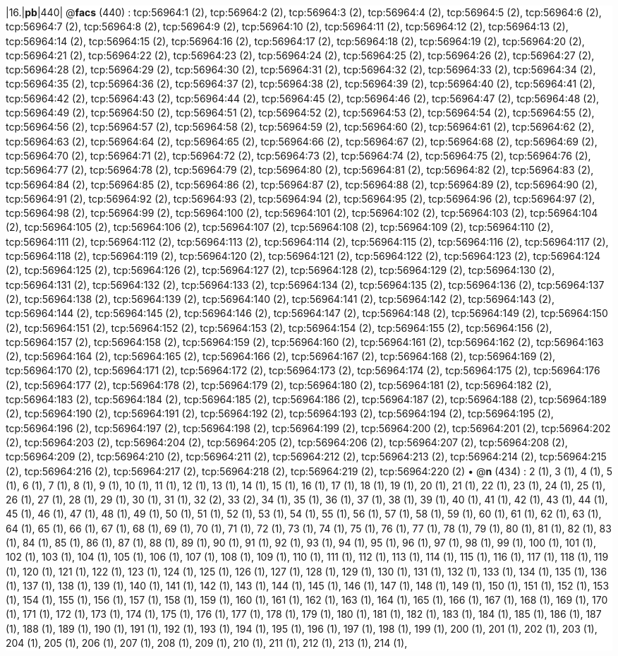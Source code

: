 |16.|__pb__|440| @__facs__ (440) : tcp:56964:1 (2), tcp:56964:2 (2), tcp:56964:3 (2), tcp:56964:4 (2), tcp:56964:5 (2), tcp:56964:6 (2), tcp:56964:7 (2), tcp:56964:8 (2), tcp:56964:9 (2), tcp:56964:10 (2), tcp:56964:11 (2), tcp:56964:12 (2), tcp:56964:13 (2), tcp:56964:14 (2), tcp:56964:15 (2), tcp:56964:16 (2), tcp:56964:17 (2), tcp:56964:18 (2), tcp:56964:19 (2), tcp:56964:20 (2), tcp:56964:21 (2), tcp:56964:22 (2), tcp:56964:23 (2), tcp:56964:24 (2), tcp:56964:25 (2), tcp:56964:26 (2), tcp:56964:27 (2), tcp:56964:28 (2), tcp:56964:29 (2), tcp:56964:30 (2), tcp:56964:31 (2), tcp:56964:32 (2), tcp:56964:33 (2), tcp:56964:34 (2), tcp:56964:35 (2), tcp:56964:36 (2), tcp:56964:37 (2), tcp:56964:38 (2), tcp:56964:39 (2), tcp:56964:40 (2), tcp:56964:41 (2), tcp:56964:42 (2), tcp:56964:43 (2), tcp:56964:44 (2), tcp:56964:45 (2), tcp:56964:46 (2), tcp:56964:47 (2), tcp:56964:48 (2), tcp:56964:49 (2), tcp:56964:50 (2), tcp:56964:51 (2), tcp:56964:52 (2), tcp:56964:53 (2), tcp:56964:54 (2), tcp:56964:55 (2), tcp:56964:56 (2), tcp:56964:57 (2), tcp:56964:58 (2), tcp:56964:59 (2), tcp:56964:60 (2), tcp:56964:61 (2), tcp:56964:62 (2), tcp:56964:63 (2), tcp:56964:64 (2), tcp:56964:65 (2), tcp:56964:66 (2), tcp:56964:67 (2), tcp:56964:68 (2), tcp:56964:69 (2), tcp:56964:70 (2), tcp:56964:71 (2), tcp:56964:72 (2), tcp:56964:73 (2), tcp:56964:74 (2), tcp:56964:75 (2), tcp:56964:76 (2), tcp:56964:77 (2), tcp:56964:78 (2), tcp:56964:79 (2), tcp:56964:80 (2), tcp:56964:81 (2), tcp:56964:82 (2), tcp:56964:83 (2), tcp:56964:84 (2), tcp:56964:85 (2), tcp:56964:86 (2), tcp:56964:87 (2), tcp:56964:88 (2), tcp:56964:89 (2), tcp:56964:90 (2), tcp:56964:91 (2), tcp:56964:92 (2), tcp:56964:93 (2), tcp:56964:94 (2), tcp:56964:95 (2), tcp:56964:96 (2), tcp:56964:97 (2), tcp:56964:98 (2), tcp:56964:99 (2), tcp:56964:100 (2), tcp:56964:101 (2), tcp:56964:102 (2), tcp:56964:103 (2), tcp:56964:104 (2), tcp:56964:105 (2), tcp:56964:106 (2), tcp:56964:107 (2), tcp:56964:108 (2), tcp:56964:109 (2), tcp:56964:110 (2), tcp:56964:111 (2), tcp:56964:112 (2), tcp:56964:113 (2), tcp:56964:114 (2), tcp:56964:115 (2), tcp:56964:116 (2), tcp:56964:117 (2), tcp:56964:118 (2), tcp:56964:119 (2), tcp:56964:120 (2), tcp:56964:121 (2), tcp:56964:122 (2), tcp:56964:123 (2), tcp:56964:124 (2), tcp:56964:125 (2), tcp:56964:126 (2), tcp:56964:127 (2), tcp:56964:128 (2), tcp:56964:129 (2), tcp:56964:130 (2), tcp:56964:131 (2), tcp:56964:132 (2), tcp:56964:133 (2), tcp:56964:134 (2), tcp:56964:135 (2), tcp:56964:136 (2), tcp:56964:137 (2), tcp:56964:138 (2), tcp:56964:139 (2), tcp:56964:140 (2), tcp:56964:141 (2), tcp:56964:142 (2), tcp:56964:143 (2), tcp:56964:144 (2), tcp:56964:145 (2), tcp:56964:146 (2), tcp:56964:147 (2), tcp:56964:148 (2), tcp:56964:149 (2), tcp:56964:150 (2), tcp:56964:151 (2), tcp:56964:152 (2), tcp:56964:153 (2), tcp:56964:154 (2), tcp:56964:155 (2), tcp:56964:156 (2), tcp:56964:157 (2), tcp:56964:158 (2), tcp:56964:159 (2), tcp:56964:160 (2), tcp:56964:161 (2), tcp:56964:162 (2), tcp:56964:163 (2), tcp:56964:164 (2), tcp:56964:165 (2), tcp:56964:166 (2), tcp:56964:167 (2), tcp:56964:168 (2), tcp:56964:169 (2), tcp:56964:170 (2), tcp:56964:171 (2), tcp:56964:172 (2), tcp:56964:173 (2), tcp:56964:174 (2), tcp:56964:175 (2), tcp:56964:176 (2), tcp:56964:177 (2), tcp:56964:178 (2), tcp:56964:179 (2), tcp:56964:180 (2), tcp:56964:181 (2), tcp:56964:182 (2), tcp:56964:183 (2), tcp:56964:184 (2), tcp:56964:185 (2), tcp:56964:186 (2), tcp:56964:187 (2), tcp:56964:188 (2), tcp:56964:189 (2), tcp:56964:190 (2), tcp:56964:191 (2), tcp:56964:192 (2), tcp:56964:193 (2), tcp:56964:194 (2), tcp:56964:195 (2), tcp:56964:196 (2), tcp:56964:197 (2), tcp:56964:198 (2), tcp:56964:199 (2), tcp:56964:200 (2), tcp:56964:201 (2), tcp:56964:202 (2), tcp:56964:203 (2), tcp:56964:204 (2), tcp:56964:205 (2), tcp:56964:206 (2), tcp:56964:207 (2), tcp:56964:208 (2), tcp:56964:209 (2), tcp:56964:210 (2), tcp:56964:211 (2), tcp:56964:212 (2), tcp:56964:213 (2), tcp:56964:214 (2), tcp:56964:215 (2), tcp:56964:216 (2), tcp:56964:217 (2), tcp:56964:218 (2), tcp:56964:219 (2), tcp:56964:220 (2)  •  @__n__ (434) : 2 (1), 3 (1), 4 (1), 5 (1), 6 (1), 7 (1), 8 (1), 9 (1), 10 (1), 11 (1), 12 (1), 13 (1), 14 (1), 15 (1), 16 (1), 17 (1), 18 (1), 19 (1), 20 (1), 21 (1), 22 (1), 23 (1), 24 (1), 25 (1), 26 (1), 27 (1), 28 (1), 29 (1), 30 (1), 31 (1), 32 (2), 33 (2), 34 (1), 35 (1), 36 (1), 37 (1), 38 (1), 39 (1), 40 (1), 41 (1), 42 (1), 43 (1), 44 (1), 45 (1), 46 (1), 47 (1), 48 (1), 49 (1), 50 (1), 51 (1), 52 (1), 53 (1), 54 (1), 55 (1), 56 (1), 57 (1), 58 (1), 59 (1), 60 (1), 61 (1), 62 (1), 63 (1), 64 (1), 65 (1), 66 (1), 67 (1), 68 (1), 69 (1), 70 (1), 71 (1), 72 (1), 73 (1), 74 (1), 75 (1), 76 (1), 77 (1), 78 (1), 79 (1), 80 (1), 81 (1), 82 (1), 83 (1), 84 (1), 85 (1), 86 (1), 87 (1), 88 (1), 89 (1), 90 (1), 91 (1), 92 (1), 93 (1), 94 (1), 95 (1), 96 (1), 97 (1), 98 (1), 99 (1), 100 (1), 101 (1), 102 (1), 103 (1), 104 (1), 105 (1), 106 (1), 107 (1), 108 (1), 109 (1), 110 (1), 111 (1), 112 (1), 113 (1), 114 (1), 115 (1), 116 (1), 117 (1), 118 (1), 119 (1), 120 (1), 121 (1), 122 (1), 123 (1), 124 (1), 125 (1), 126 (1), 127 (1), 128 (1), 129 (1), 130 (1), 131 (1), 132 (1), 133 (1), 134 (1), 135 (1), 136 (1), 137 (1), 138 (1), 139 (1), 140 (1), 141 (1), 142 (1), 143 (1), 144 (1), 145 (1), 146 (1), 147 (1), 148 (1), 149 (1), 150 (1), 151 (1), 152 (1), 153 (1), 154 (1), 155 (1), 156 (1), 157 (1), 158 (1), 159 (1), 160 (1), 161 (1), 162 (1), 163 (1), 164 (1), 165 (1), 166 (1), 167 (1), 168 (1), 169 (1), 170 (1), 171 (1), 172 (1), 173 (1), 174 (1), 175 (1), 176 (1), 177 (1), 178 (1), 179 (1), 180 (1), 181 (1), 182 (1), 183 (1), 184 (1), 185 (1), 186 (1), 187 (1), 188 (1), 189 (1), 190 (1), 191 (1), 192 (1), 193 (1), 194 (1), 195 (1), 196 (1), 197 (1), 198 (1), 199 (1), 200 (1), 201 (1), 202 (1), 203 (1), 204 (1), 205 (1), 206 (1), 207 (1), 208 (1), 209 (1), 210 (1), 211 (1), 212 (1), 213 (1), 214 (1),
